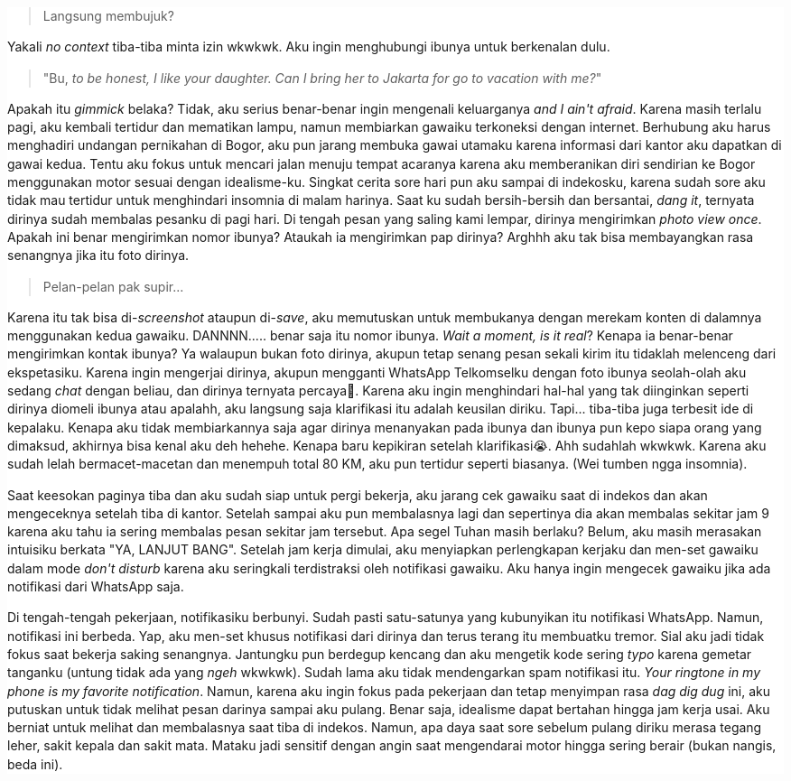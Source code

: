 > Langsung membujuk?

Yakali _no context_ tiba-tiba minta izin wkwkwk. Aku ingin menghubungi ibunya untuk berkenalan dulu.

> "Bu, _to be honest, I like your daughter. Can I bring her to Jakarta for go to vacation with me?_"

Apakah itu _gimmick_ belaka? Tidak, aku serius benar-benar ingin mengenali keluarganya _and I ain't afraid_. Karena masih terlalu pagi, aku kembali tertidur dan mematikan lampu, namun membiarkan gawaiku terkoneksi dengan internet. Berhubung aku harus menghadiri undangan pernikahan di Bogor, aku pun jarang membuka gawai utamaku karena informasi dari kantor aku dapatkan di gawai kedua. Tentu aku fokus untuk mencari jalan menuju tempat acaranya karena aku memberanikan diri sendirian ke Bogor menggunakan motor sesuai dengan idealisme-ku. Singkat cerita sore hari pun aku sampai di indekosku, karena sudah sore aku tidak mau tertidur untuk menghindari insomnia di malam harinya. Saat ku sudah bersih-bersih dan bersantai, _dang it_, ternyata dirinya sudah membalas pesanku di pagi hari. Di tengah pesan yang saling kami lempar, dirinya mengirimkan _photo view once_. Apakah ini benar mengirimkan nomor ibunya? Ataukah ia mengirimkan pap dirinya? Arghhh aku tak bisa membayangkan rasa senangnya jika itu foto dirinya.

> Pelan-pelan pak supir...

Karena itu tak bisa di-_screenshot_ ataupun di-_save_, aku memutuskan untuk membukanya dengan merekam konten di dalamnya menggunakan kedua gawaiku. DANNNN..... benar saja itu nomor ibunya. _Wait a moment, is it real_? Kenapa ia benar-benar mengirimkan kontak ibunya? Ya walaupun bukan foto dirinya, akupun tetap senang pesan sekali kirim itu tidaklah melenceng dari ekspetasiku. Karena ingin mengerjai dirinya, akupun mengganti WhatsApp Telkomselku dengan foto ibunya seolah-olah aku sedang _chat_ dengan beliau, dan dirinya ternyata percaya🤣. Karena aku ingin menghindari hal-hal yang tak diinginkan seperti dirinya diomeli ibunya atau apalahh, aku langsung saja klarifikasi itu adalah keusilan diriku. Tapi... tiba-tiba juga terbesit ide di kepalaku. Kenapa aku tidak membiarkannya saja agar dirinya menanyakan pada ibunya dan ibunya pun kepo siapa orang yang dimaksud, akhirnya bisa kenal aku deh hehehe. Kenapa baru kepikiran setelah klarifikasi😭. Ahh sudahlah wkwkwk. Karena aku sudah lelah bermacet-macetan dan menempuh total 80 KM, aku pun tertidur seperti biasanya. (Wei tumben ngga insomnia).

Saat keesokan paginya tiba dan aku sudah siap untuk pergi bekerja, aku jarang cek gawaiku saat di indekos dan akan mengeceknya setelah tiba di kantor. Setelah sampai aku pun membalasnya lagi dan sepertinya dia akan membalas sekitar jam 9 karena aku tahu ia sering membalas pesan sekitar jam tersebut. Apa segel Tuhan masih berlaku? Belum, aku masih merasakan intuisiku berkata "YA, LANJUT BANG". Setelah jam kerja dimulai, aku menyiapkan perlengkapan kerjaku dan men-set gawaiku dalam mode _don't disturb_ karena aku seringkali terdistraksi oleh notifikasi gawaiku. Aku hanya ingin mengecek gawaiku jika ada notifikasi dari WhatsApp saja.

Di tengah-tengah pekerjaan, notifikasiku berbunyi. Sudah pasti satu-satunya yang kubunyikan itu notifikasi WhatsApp. Namun, notifikasi ini berbeda. Yap, aku men-set khusus notifikasi dari dirinya dan terus terang itu membuatku tremor. Sial aku jadi tidak fokus saat bekerja saking senangnya. Jantungku pun berdegup kencang dan aku mengetik kode sering _typo_ karena gemetar tanganku (untung tidak ada yang _ngeh_ wkwkwk). Sudah lama aku tidak mendengarkan spam notifikasi itu. _Your ringtone in my phone is my favorite notification_. Namun, karena aku ingin fokus pada pekerjaan dan tetap menyimpan rasa _dag dig dug_ ini, aku putuskan untuk tidak melihat pesan darinya sampai aku pulang. Benar saja, idealisme dapat bertahan hingga jam kerja usai. Aku berniat untuk melihat dan membalasnya saat tiba di indekos. Namun, apa daya saat sore sebelum pulang diriku merasa tegang leher, sakit kepala dan sakit mata. Mataku jadi sensitif dengan angin saat mengendarai motor hingga sering berair (bukan nangis, beda ini).
